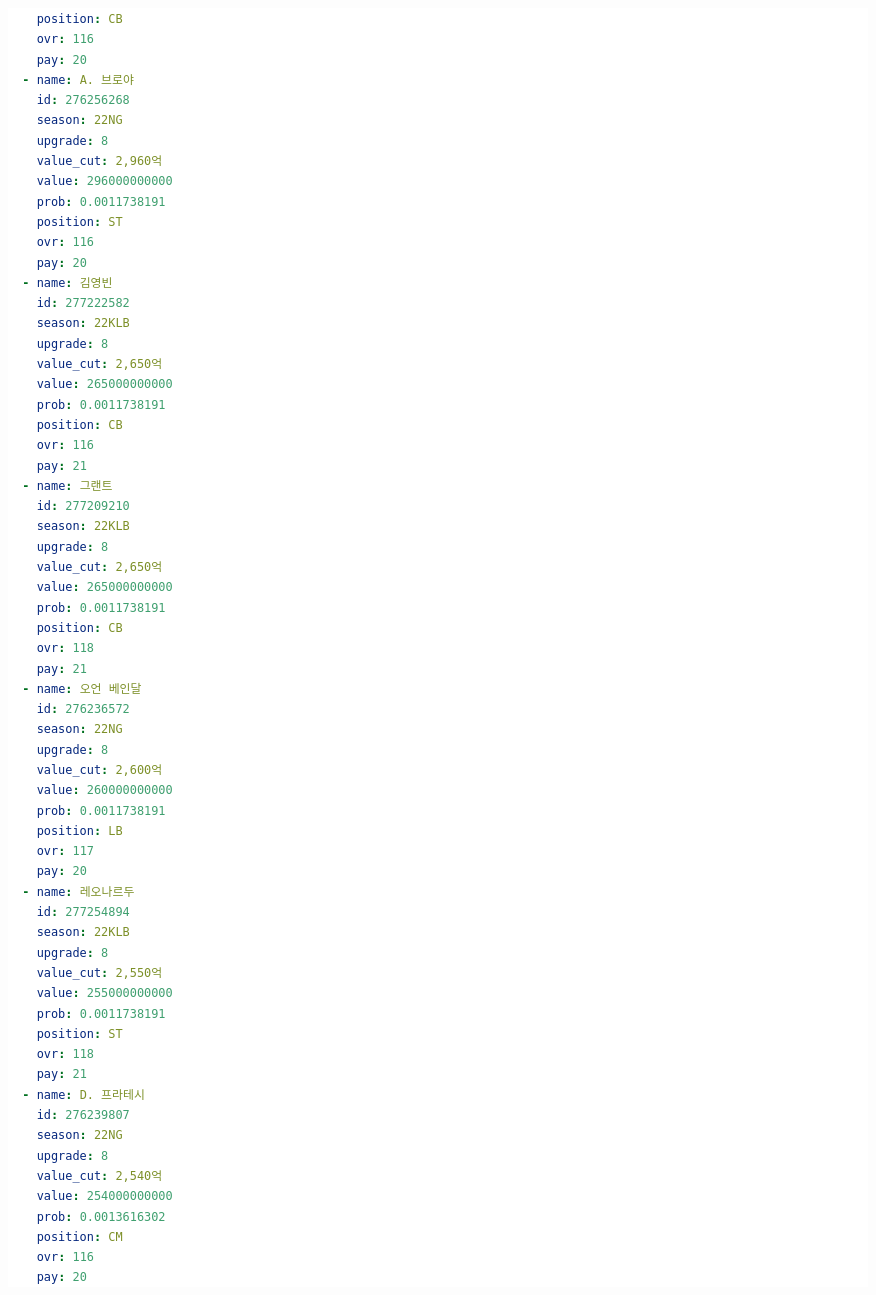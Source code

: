 ```yaml
    position: CB
    ovr: 116
    pay: 20
  - name: A. 브로야
    id: 276256268
    season: 22NG
    upgrade: 8
    value_cut: 2,960억
    value: 296000000000
    prob: 0.0011738191
    position: ST
    ovr: 116
    pay: 20
  - name: 김영빈
    id: 277222582
    season: 22KLB
    upgrade: 8
    value_cut: 2,650억
    value: 265000000000
    prob: 0.0011738191
    position: CB
    ovr: 116
    pay: 21
  - name: 그랜트
    id: 277209210
    season: 22KLB
    upgrade: 8
    value_cut: 2,650억
    value: 265000000000
    prob: 0.0011738191
    position: CB
    ovr: 118
    pay: 21
  - name: 오언 베인달
    id: 276236572
    season: 22NG
    upgrade: 8
    value_cut: 2,600억
    value: 260000000000
    prob: 0.0011738191
    position: LB
    ovr: 117
    pay: 20
  - name: 레오나르두
    id: 277254894
    season: 22KLB
    upgrade: 8
    value_cut: 2,550억
    value: 255000000000
    prob: 0.0011738191
    position: ST
    ovr: 118
    pay: 21
  - name: D. 프라테시
    id: 276239807
    season: 22NG
    upgrade: 8
    value_cut: 2,540억
    value: 254000000000
    prob: 0.0013616302
    position: CM
    ovr: 116
    pay: 20
```
